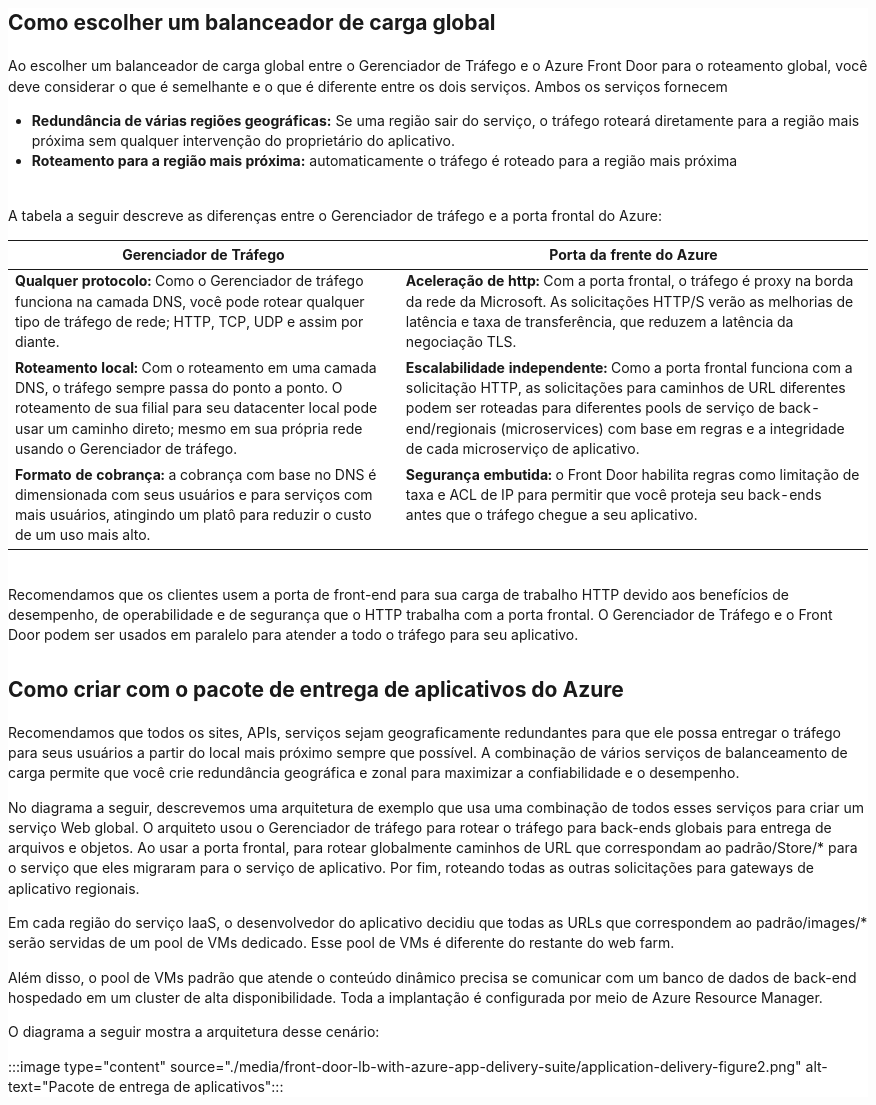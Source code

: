## <a name="choosing-a-global-load-balancer"></a>Como escolher um balanceador de carga global
Ao escolher um balanceador de carga global entre o Gerenciador de Tráfego e o Azure Front Door para o roteamento global, você deve considerar o que é semelhante e o que é diferente entre os dois serviços.   Ambos os serviços fornecem
- **Redundância de várias regiões geográficas:** Se uma região sair do serviço, o tráfego roteará diretamente para a região mais próxima sem qualquer intervenção do proprietário do aplicativo.
- **Roteamento para a região mais próxima:** automaticamente o tráfego é roteado para a região mais próxima

</br>A tabela a seguir descreve as diferenças entre o Gerenciador de tráfego e a porta frontal do Azure:</br>

| Gerenciador de Tráfego | Porta da frente do Azure |
| --------------- | ------------------------ |
|**Qualquer protocolo:** Como o Gerenciador de tráfego funciona na camada DNS, você pode rotear qualquer tipo de tráfego de rede; HTTP, TCP, UDP e assim por diante. | **Aceleração de http:** Com a porta frontal, o tráfego é proxy na borda da rede da Microsoft. As solicitações HTTP/S verão as melhorias de latência e taxa de transferência, que reduzem a latência da negociação TLS.|
|**Roteamento local:** Com o roteamento em uma camada DNS, o tráfego sempre passa do ponto a ponto.  O roteamento de sua filial para seu datacenter local pode usar um caminho direto; mesmo em sua própria rede usando o Gerenciador de tráfego. | **Escalabilidade independente:** Como a porta frontal funciona com a solicitação HTTP, as solicitações para caminhos de URL diferentes podem ser roteadas para diferentes pools de serviço de back-end/regionais (microservices) com base em regras e a integridade de cada microserviço de aplicativo.|
|**Formato de cobrança:** a cobrança com base no DNS é dimensionada com seus usuários e para serviços com mais usuários, atingindo um platô para reduzir o custo de um uso mais alto. |**Segurança embutida:** o Front Door habilita regras como limitação de taxa e ACL de IP para permitir que você proteja seu back-ends antes que o tráfego chegue a seu aplicativo. 

</br>Recomendamos que os clientes usem a porta de front-end para sua carga de trabalho HTTP devido aos benefícios de desempenho, de operabilidade e de segurança que o HTTP trabalha com a porta frontal. O Gerenciador de Tráfego e o Front Door podem ser usados em paralelo para atender a todo o tráfego para seu aplicativo. 

## <a name="building-with-azures-application-delivery-suite"></a>Como criar com o pacote de entrega de aplicativos do Azure 
Recomendamos que todos os sites, APIs, serviços sejam geograficamente redundantes para que ele possa entregar o tráfego para seus usuários a partir do local mais próximo sempre que possível.  A combinação de vários serviços de balanceamento de carga permite que você crie redundância geográfica e zonal para maximizar a confiabilidade e o desempenho.

No diagrama a seguir, descrevemos uma arquitetura de exemplo que usa uma combinação de todos esses serviços para criar um serviço Web global. O arquiteto usou o Gerenciador de tráfego para rotear o tráfego para back-ends globais para entrega de arquivos e objetos. Ao usar a porta frontal, para rotear globalmente caminhos de URL que correspondam ao padrão/Store/* para o serviço que eles migraram para o serviço de aplicativo. Por fim, roteando todas as outras solicitações para gateways de aplicativo regionais.

Em cada região do serviço IaaS, o desenvolvedor do aplicativo decidiu que todas as URLs que correspondem ao padrão/images/* serão servidas de um pool de VMs dedicado. Esse pool de VMs é diferente do restante do web farm.

Além disso, o pool de VMs padrão que atende o conteúdo dinâmico precisa se comunicar com um banco de dados de back-end hospedado em um cluster de alta disponibilidade. Toda a implantação é configurada por meio de Azure Resource Manager.

O diagrama a seguir mostra a arquitetura desse cenário:

:::image type="content" source="./media/front-door-lb-with-azure-app-delivery-suite/application-delivery-figure2.png" alt-text="Pacote de entrega de aplicativos":::
